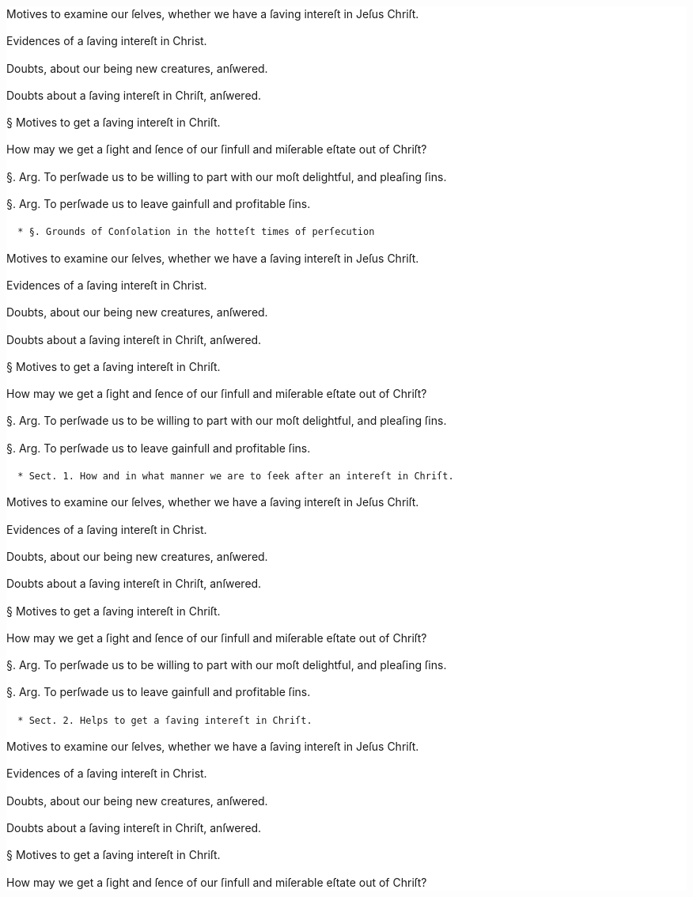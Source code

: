 Motives to examine our ſelves, whether we have a ſaving intereſt in Jeſus Chriſt.

Evidences of a ſaving intereſt in Christ.

Doubts, about our being new creatures, anſwered.

Doubts about a ſaving intereſt in Chriſt, anſwered.

§ Motives to get a ſaving intereſt in Chriſt.

How may we get a ſight and ſence of our ſinfull and miſerable eſtate out of Chriſt?

§. Arg. To perſwade us to be willing to part with our moſt delightful, and pleaſing ſins.

§. Arg. To perſwade us to leave gainfull and profitable ſins.

      * §. Grounds of Conſolation in the hotteſt times of perſecution

Motives to examine our ſelves, whether we have a ſaving intereſt in Jeſus Chriſt.

Evidences of a ſaving intereſt in Christ.

Doubts, about our being new creatures, anſwered.

Doubts about a ſaving intereſt in Chriſt, anſwered.

§ Motives to get a ſaving intereſt in Chriſt.

How may we get a ſight and ſence of our ſinfull and miſerable eſtate out of Chriſt?

§. Arg. To perſwade us to be willing to part with our moſt delightful, and pleaſing ſins.

§. Arg. To perſwade us to leave gainfull and profitable ſins.

      * Sect. 1. How and in what manner we are to ſeek after an intereſt in Chriſt.

Motives to examine our ſelves, whether we have a ſaving intereſt in Jeſus Chriſt.

Evidences of a ſaving intereſt in Christ.

Doubts, about our being new creatures, anſwered.

Doubts about a ſaving intereſt in Chriſt, anſwered.

§ Motives to get a ſaving intereſt in Chriſt.

How may we get a ſight and ſence of our ſinfull and miſerable eſtate out of Chriſt?

§. Arg. To perſwade us to be willing to part with our moſt delightful, and pleaſing ſins.

§. Arg. To perſwade us to leave gainfull and profitable ſins.

      * Sect. 2. Helps to get a ſaving intereſt in Chriſt.

Motives to examine our ſelves, whether we have a ſaving intereſt in Jeſus Chriſt.

Evidences of a ſaving intereſt in Christ.

Doubts, about our being new creatures, anſwered.

Doubts about a ſaving intereſt in Chriſt, anſwered.

§ Motives to get a ſaving intereſt in Chriſt.

How may we get a ſight and ſence of our ſinfull and miſerable eſtate out of Chriſt?
